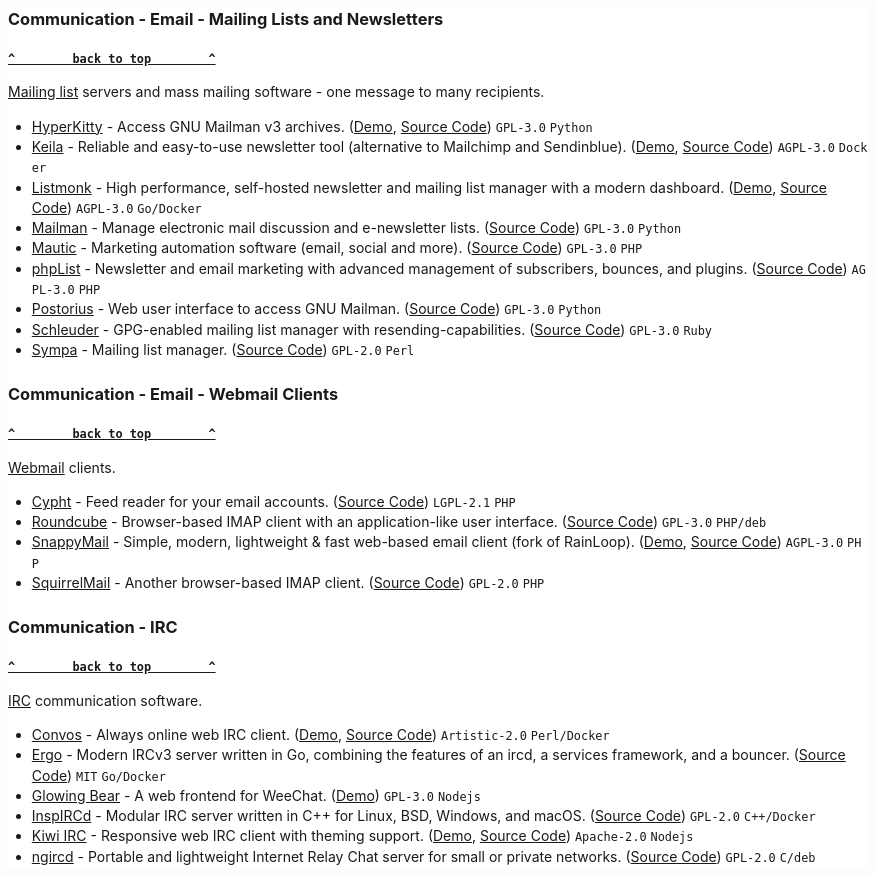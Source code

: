 
### Communication - Email - Mailing Lists and Newsletters

**[`^        back to top        ^`](#awesome-selfhosted)**

[Mailing list](https://en.wikipedia.org/wiki/Mailing_list) servers and mass mailing software - one message to many recipients.

- [HyperKitty](https://wiki.list.org/HyperKitty) - Access GNU Mailman v3 archives. ([Demo](https://lists.mailman3.org/), [Source Code](https://gitlab.com/mailman/hyperkitty)) `GPL-3.0` `Python`
- [Keila](https://www.keila.io) - Reliable and easy-to-use newsletter tool (alternative to Mailchimp and Sendinblue). ([Demo](https://app.keila.io), [Source Code](https://github.com/pentacent/keila)) `AGPL-3.0` `Docker`
- [Listmonk](https://listmonk.app/) - High performance, self-hosted newsletter and mailing list manager with a modern dashboard. ([Demo](https://demo.listmonk.app/), [Source Code](https://github.com/knadh/listmonk)) `AGPL-3.0` `Go/Docker`
- [Mailman](https://www.list.org/) - Manage electronic mail discussion and e-newsletter lists. ([Source Code](https://gitlab.com/mailman/)) `GPL-3.0` `Python`
- [Mautic](https://www.mautic.org/) - Marketing automation software (email, social and more). ([Source Code](https://github.com/mautic/mautic)) `GPL-3.0` `PHP`
- [phpList](https://www.phplist.org) - Newsletter and email marketing with advanced management of subscribers, bounces, and plugins. ([Source Code](https://github.com/phpList/phplist3)) `AGPL-3.0` `PHP`
- [Postorius](https://docs.mailman3.org/projects/postorius/en/latest/) - Web user interface to access GNU Mailman. ([Source Code](https://gitlab.com/mailman/postorius/)) `GPL-3.0` `Python`
- [Schleuder](https://schleuder.nadir.org/) - GPG-enabled mailing list manager with resending-capabilities. ([Source Code](https://0xacab.org/schleuder/schleuder/tree/master)) `GPL-3.0` `Ruby`
- [Sympa](https://www.sympa.community/) - Mailing list manager. ([Source Code](https://github.com/sympa-community/sympa)) `GPL-2.0` `Perl`


### Communication - Email - Webmail Clients

**[`^        back to top        ^`](#awesome-selfhosted)**

[Webmail](https://en.wikipedia.org/wiki/Webmail) clients.

- [Cypht](https://cypht.org) - Feed reader for your email accounts. ([Source Code](https://github.com/cypht-org/cypht)) `LGPL-2.1` `PHP`
- [Roundcube](https://roundcube.net) - Browser-based IMAP client with an application-like user interface. ([Source Code](https://github.com/roundcube/roundcubemail)) `GPL-3.0` `PHP/deb`
- [SnappyMail](https://snappymail.eu/) - Simple, modern, lightweight & fast web-based email client (fork of RainLoop). ([Demo](https://snappymail.eu/demo/), [Source Code](https://github.com/the-djmaze/snappymail)) `AGPL-3.0` `PHP`
- [SquirrelMail](https://squirrelmail.org) - Another browser-based IMAP client. ([Source Code](https://sourceforge.net/p/squirrelmail/code/HEAD/tree/)) `GPL-2.0` `PHP`


### Communication - IRC

**[`^        back to top        ^`](#awesome-selfhosted)**

[IRC](https://en.wikipedia.org/wiki/Internet_Relay_Chat) communication software.

- [Convos](https://convos.chat/) - Always online web IRC client. ([Demo](https://convos.chat/#instant-demo), [Source Code](https://github.com/convos-chat/convos)) `Artistic-2.0` `Perl/Docker`
- [Ergo](https://ergo.chat/) - Modern IRCv3 server written in Go, combining the features of an ircd, a services framework, and a bouncer. ([Source Code](https://github.com/ergochat/ergo)) `MIT` `Go/Docker`
- [Glowing Bear](https://github.com/glowing-bear/glowing-bear) - A web frontend for WeeChat. ([Demo](https://www.glowing-bear.org)) `GPL-3.0` `Nodejs`
- [InspIRCd](https://www.inspircd.org/) - Modular IRC server written in C++ for Linux, BSD, Windows, and macOS. ([Source Code](https://github.com/inspircd/inspircd)) `GPL-2.0` `C++/Docker`
- [Kiwi IRC](https://kiwiirc.com/) - Responsive web IRC client with theming support. ([Demo](https://kiwiirc.com/nextclient/), [Source Code](https://github.com/kiwiirc/kiwiirc)) `Apache-2.0` `Nodejs`
- [ngircd](https://ngircd.barton.de/) - Portable and lightweight Internet Relay Chat server for small or private networks. ([Source Code](https://github.com/ngircd/ngircd)) `GPL-2.0` `C/deb`